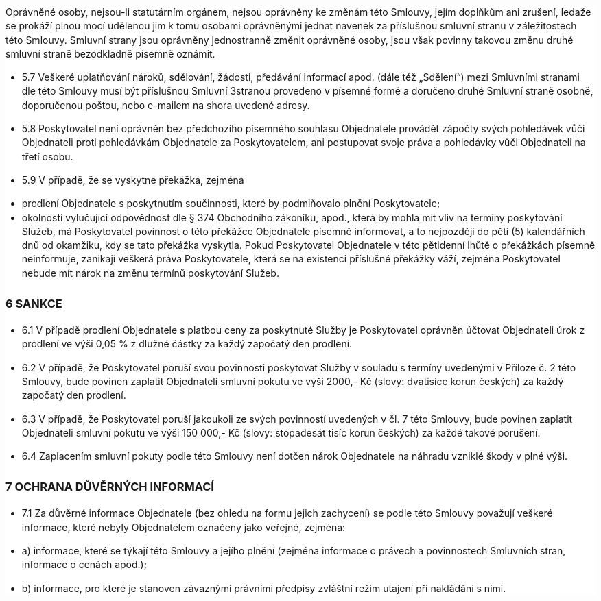 Oprávněné osoby, nejsou-li statutárním orgánem, nejsou oprávněny ke změnám této
Smlouvy, jejím doplňkům ani zrušení, ledaže se prokáží plnou mocí udělenou jim k tomu
osobami oprávněnými jednat navenek za příslušnou smluvní stranu v záležitostech této
Smlouvy. Smluvní strany jsou oprávněny jednostranně změnit oprávněné osoby, jsou však
povinny takovou změnu druhé smluvní straně bezodkladně písemně oznámit.

* 5.7 Veškeré uplatňování nároků, sdělování, žádosti, předávání informací apod. (dále též
„Sdělení“) mezi Smluvními stranami dle této Smlouvy musí být příslušnou Smluvní
3stranou provedeno v písemné formě a doručeno druhé Smluvní straně osobně,
doporučenou poštou, nebo e-mailem na shora uvedené adresy.

* 5.8 Poskytovatel není oprávněn bez předchozího písemného souhlasu Objednatele provádět
zápočty svých pohledávek vůči Objednateli proti pohledávkám Objednatele za
Poskytovatelem, ani postupovat svoje práva a pohledávky vůči Objednateli na třetí osobu.

* 5.9 V případě, že se vyskytne překážka, zejména
- prodlení Objednatele s poskytnutím součinnosti, které by podmiňovalo plnění
Poskytovatele;
- okolnosti vylučující odpovědnost dle § 374 Obchodního zákoníku, apod.,
která by mohla mít vliv na termíny poskytování Služeb, má Poskytovatel povinnost o této
překážce Objednatele písemně informovat, a to nejpozději do pěti (5) kalendářních dnů od
okamžiku, kdy se tato překážka vyskytla. Pokud Poskytovatel Objednatele v této
pětidenní lhůtě o překážkách písemně neinformuje, zanikají veškerá práva Poskytovatele,
která se na existenci příslušné překážky váží, zejména Poskytovatel nebude mít nárok na
změnu termínů poskytování Služeb.

### 6 SANKCE

* 6.1 V případě prodlení Objednatele s platbou ceny za poskytnuté Služby je Poskytovatel
oprávněn účtovat Objednateli úrok z prodlení ve výši 0,05 % z dlužné částky za každý
započatý den prodlení.

* 6.2 V případě, že Poskytovatel poruší svou povinnosti poskytovat Služby v souladu s termíny
uvedenými v Příloze č. 2 této Smlouvy, bude povinen zaplatit Objednateli smluvní
pokutu ve výši 2000,- Kč (slovy: dvatisíce korun českých) za každý započatý den
prodlení.

* 6.3 V případě, že Poskytovatel poruší jakoukoli ze svých povinností uvedených v čl. 7 této
Smlouvy, bude povinen zaplatit Objednateli smluvní pokutu ve výši 150 000,- Kč (slovy:
stopadesát tisíc korun českých) za každé takové porušení.

* 6.4 Zaplacením smluvní pokuty podle této Smlouvy není dotčen nárok Objednatele na
náhradu vzniklé škody v plné výši.

### 7 OCHRANA DŮVĚRNÝCH INFORMACÍ

* 7.1 Za důvěrné informace Objednatele (bez ohledu na formu jejich zachycení) se podle této
Smlouvy považují veškeré informace, které nebyly Objednatelem označeny jako
veřejné, zejména:

 * a) informace, které se týkají této Smlouvy a jejího plnění (zejména informace o právech
a povinnostech Smluvních stran, informace o cenách apod.);
 * b) informace, pro které je stanoven závaznými právními předpisy zvláštní režim utajení
při nakládání s nimi.
